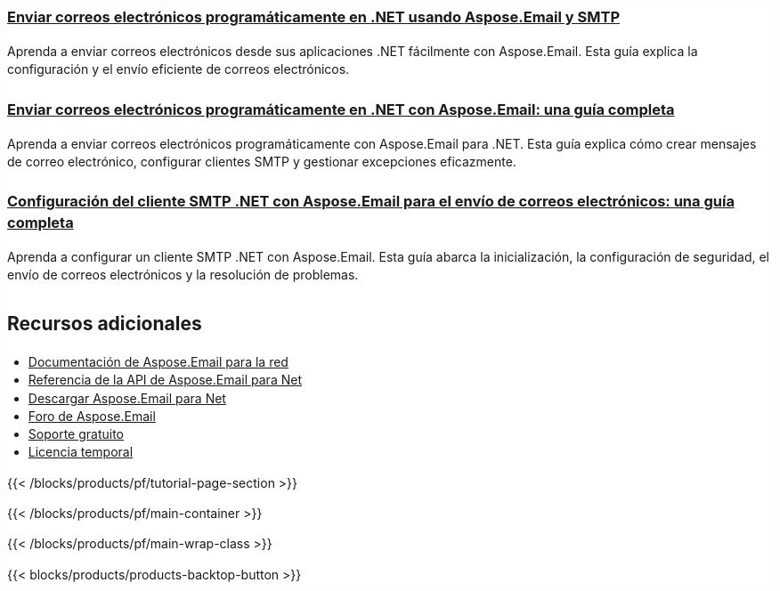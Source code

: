 ### [Enviar correos electrónicos programáticamente en .NET usando Aspose.Email y SMTP](./send-emails-dotnet-smtp-asposeemail-guide/)
Aprenda a enviar correos electrónicos desde sus aplicaciones .NET fácilmente con Aspose.Email. Esta guía explica la configuración y el envío eficiente de correos electrónicos.

### [Enviar correos electrónicos programáticamente en .NET con Aspose.Email: una guía completa](./send-email-aspose-net-guide/)
Aprenda a enviar correos electrónicos programáticamente con Aspose.Email para .NET. Esta guía explica cómo crear mensajes de correo electrónico, configurar clientes SMTP y gestionar excepciones eficazmente.

### [Configuración del cliente SMTP .NET con Aspose.Email para el envío de correos electrónicos: una guía completa](./setup-dotnet-smtp-client-aspose-email-send-emails/)
Aprenda a configurar un cliente SMTP .NET con Aspose.Email. Esta guía abarca la inicialización, la configuración de seguridad, el envío de correos electrónicos y la resolución de problemas.

## Recursos adicionales

- [Documentación de Aspose.Email para la red](https://docs.aspose.com/email/net/)
- [Referencia de la API de Aspose.Email para Net](https://reference.aspose.com/email/net/)
- [Descargar Aspose.Email para Net](https://releases.aspose.com/email/net/)
- [Foro de Aspose.Email](https://forum.aspose.com/c/email)
- [Soporte gratuito](https://forum.aspose.com/)
- [Licencia temporal](https://purchase.aspose.com/temporary-license/)

{{< /blocks/products/pf/tutorial-page-section >}}

{{< /blocks/products/pf/main-container >}}

{{< /blocks/products/pf/main-wrap-class >}}

{{< blocks/products/products-backtop-button >}}